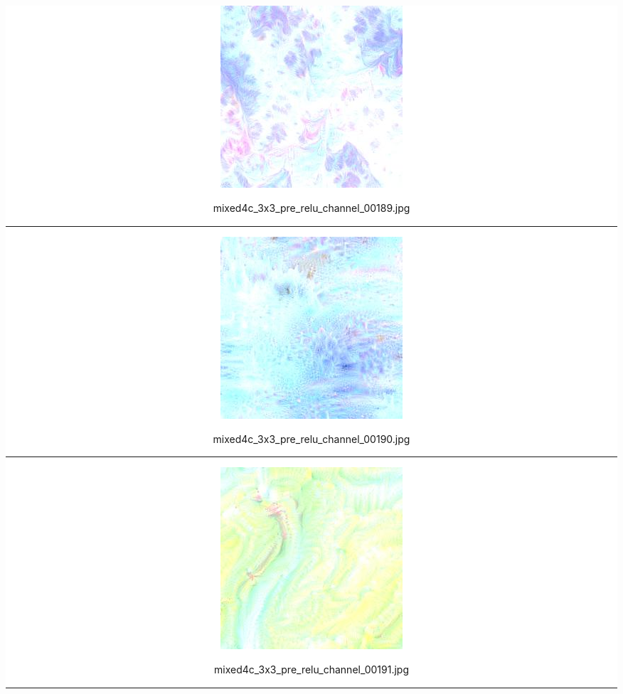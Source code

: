 <p align="center">  <img src="mixed4c_3x3_pre_relu_channel_00189.jpg?"> </p><p align="center">mixed4c_3x3_pre_relu_channel_00189.jpg</p>

***

<p align="center">  <img src="mixed4c_3x3_pre_relu_channel_00190.jpg?"> </p><p align="center">mixed4c_3x3_pre_relu_channel_00190.jpg</p>

***

<p align="center">  <img src="mixed4c_3x3_pre_relu_channel_00191.jpg?"> </p><p align="center">mixed4c_3x3_pre_relu_channel_00191.jpg</p>

***
